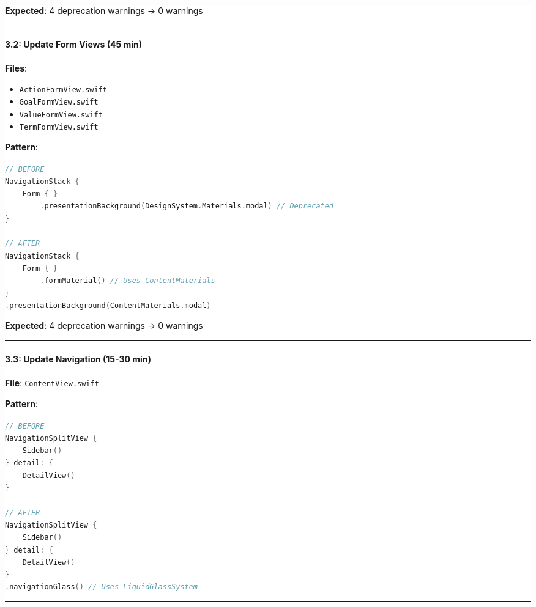 **Expected**: 4 deprecation warnings → 0 warnings

---

#### 3.2: Update Form Views (45 min)

**Files**:
- `ActionFormView.swift`
- `GoalFormView.swift`
- `ValueFormView.swift`
- `TermFormView.swift`

**Pattern**:
```swift
// BEFORE
NavigationStack {
    Form { }
        .presentationBackground(DesignSystem.Materials.modal) // Deprecated
}

// AFTER
NavigationStack {
    Form { }
        .formMaterial() // Uses ContentMaterials
}
.presentationBackground(ContentMaterials.modal)
```

**Expected**: 4 deprecation warnings → 0 warnings

---

#### 3.3: Update Navigation (15-30 min)

**File**: `ContentView.swift`

**Pattern**:
```swift
// BEFORE
NavigationSplitView {
    Sidebar()
} detail: {
    DetailView()
}

// AFTER
NavigationSplitView {
    Sidebar()
} detail: {
    DetailView()
}
.navigationGlass() // Uses LiquidGlassSystem
```

---
